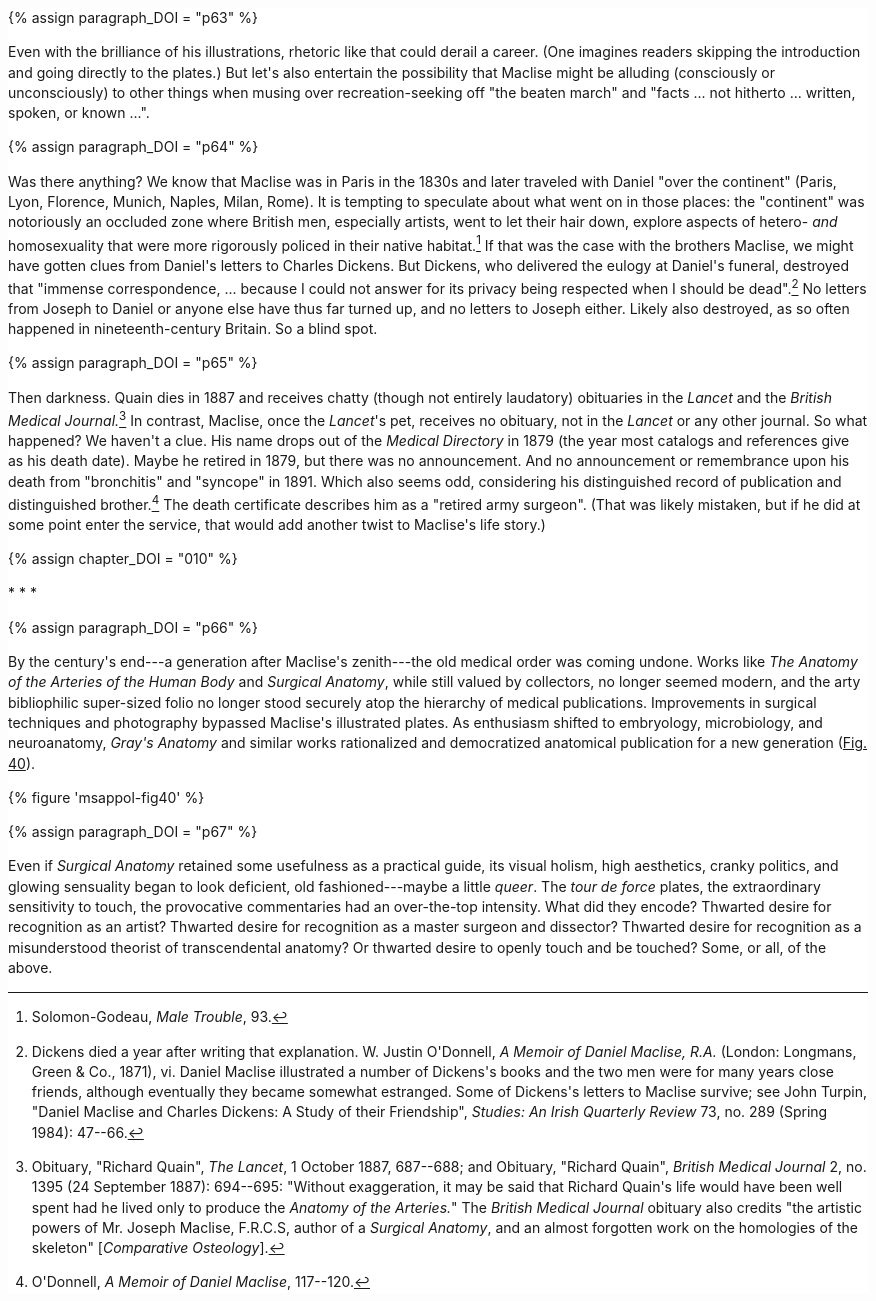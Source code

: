 {% assign paragraph_DOI = "p63" %}

Even with the brilliance of his illustrations, rhetoric like that could derail a career. (One imagines readers skipping the introduction and going directly to the plates.) But let's also entertain the possibility that Maclise might be alluding (consciously or unconsciously) to other things when musing over recreation-seeking off "the beaten march" and "facts ... not hitherto ... written, spoken, or known ...".

{% assign paragraph_DOI = "p64" %}

Was there anything? We know that Maclise was in Paris in the 1830s and later traveled with Daniel "over the continent" (Paris, Lyon, Florence, Munich, Naples, Milan, Rome). It is tempting to speculate about what went on in those places: the "continent" was notoriously an occluded zone where British men, especially artists, went to let their hair down, explore aspects of hetero- *and* homosexuality that were more rigorously policed in their native habitat.[^80] If that was the case with the brothers Maclise, we might have gotten clues from Daniel's letters to Charles Dickens. But Dickens, who delivered the eulogy at Daniel's funeral, destroyed that "immense correspondence, ... because I could not answer for its privacy being respected when I should be dead".[^81] No letters from Joseph to Daniel or anyone else have thus far turned up, and no letters to Joseph either. Likely also destroyed, as so often happened in nineteenth-century Britain. So a blind spot.

{% assign paragraph_DOI = "p65" %}

Then darkness. Quain dies in 1887 and receives chatty (though not entirely laudatory) obituaries in the *Lancet* and the *British Medical Journal.*[^82] In contrast, Maclise, once the *Lancet*'s pet, receives no obituary, not in the *Lancet* or any other journal. So what happened? We haven't a clue. His name drops out of the *Medical Directory* in 1879 (the year most catalogs and references give as his death date). Maybe he retired in 1879, but there was no announcement. And no announcement or remembrance upon his death from "bronchitis" and "syncope" in 1891. Which also seems odd, considering his distinguished record of publication and distinguished brother.[^83] The death certificate describes him as a "retired army surgeon". (That was likely mistaken, but if he did at some point enter the service, that would add another twist to Maclise's life story.)

{% assign chapter_DOI = "010" %}

\* \* \*

{% assign paragraph_DOI = "p66" %}

By the century's end---a generation after Maclise's zenith---the old medical order was coming undone. Works like *The Anatomy of the Arteries of the Human Body* and *Surgical Anatomy*, while still valued by collectors, no longer seemed modern, and the arty bibliophilic super-sized folio no longer stood securely atop the hierarchy of medical publications. Improvements in surgical techniques and photography bypassed Maclise's illustrated plates. As enthusiasm shifted to embryology, microbiology, and neuroanatomy, *Gray's Anatomy* and similar works rationalized and democratized anatomical publication for a new generation ([Fig. 40](#msappol-fig40)).

{% figure 'msappol-fig40' %}

{% assign paragraph_DOI = "p67" %}

Even if *Surgical Anatomy* retained some usefulness as a practical guide, its visual holism, high aesthetics, cranky politics, and glowing sensuality began to look deficient, old fashioned---maybe a little *queer*. The *tour de force* plates, the extraordinary sensitivity to touch, the provocative commentaries had an over-the-top intensity. What did they encode? Thwarted desire for recognition as an artist? Thwarted desire for recognition as a master surgeon and dissector? Thwarted desire for recognition as a misunderstood theorist of transcendental anatomy? Or thwarted desire to openly touch and be touched? Some, or all, of the above.


[^1]: This article is taken and adapted from a book-length work-in-progress by the author: *Queer Anatomies: Aesthetics and Perverse Desire in 18th- and 19th-century Medical Illustration; or The Epistemology of the Anatomical Closet*.
[^2]: Michel Foucault, *The History of Sexuality*, Vol. 1, *An Introduction*, trans. Robert Hurley (New York: Vintage, 1990), Parts I and II, especially 44--49.
[^3]: "The closet is not a grave" is an off-hand allusion to Leo Bersani, "Is the Rectum a Grave?" *October* 43 (Winter 1987): 197--222. "The telling secret" is from Eve Kosofsky Sedgwick, *Epistemology of the Closet* (Berkeley, CA: University of California Press, 2008 \[1990\]), 67.
[^4]: Sedgwick, *Epistemology of the Closet*, 3.
[^5]: Joseph Maclise, Preface to *Surgical Anatomy*, 2nd ed. (London: John Churchill, 1856).
[^6]: Paolo Mascagni, Anatomia universa or Grande anatomia del corpo umano (Pisa: Presso Niccolò Capurro, 1823--1830), Plate 2. Art: Antonio Serrantoni; 98.5 x 71.5 cm.
[^7]: Michael Sappol, *Dream Anatomy* (Washington, DC: GPO, 2003). For an influential late eighteenth-century art anatomy full of fantastical macabre scenes, see Jacques Gamelin, *Nouveau recueil d\'ostéologie et de myologie, dessin‚ d'après nature ... pour l'utilit‚ des sciences et des arts* (Toulouse: J.F. Desclassan, 1779). But over the course of the nineteenth century, art anatomy pedagogy was also winnowed down to basics: figures posed in the nude, *écorché*, or as skeleton, without grand gesture, affect, or scenography.
[^8]: William Hunter, *The Anatomy of the Human Gravid Uterus* (Birmingham: John Baskerville, 1774); and John Bell, *Engravings of the Bones, Muscles, and Joints, Illustrating the First Volume of the Anatomy of the Human Body*, 2nd ed. (London: Printed for Longman and Rees, 1804 \[1794\]). Yet, despite their endorsement of anatomical sobriety, Hunter and Bell choreographed and orchestrated provocative image play.
[^9]: Eve Kosofsky Sedgwick, *Between Men: English Literature and Male Homosocial Desire* (New York: Columbia University Press, 1985). For erotics as the boundary of aesthetic pleasure, see also Abigail Zitin, "Wantonness: Milton, Hogarth, and *The Analysis of Beauty*", *Differences* 27, no. 1 (2016): 25--46.
[^10]: For the social aims of high medical publication, and the way in which knowledge production affirmed claims of authority and the search for patronage and prestige, see Carin Berkowitz, "The Illustrious Anatomist: Authorship, Patronage and Illustrative Style in Anatomy Folios, 1700--1840", *Bulletin of the History of Medicine* (2015): 171--208.
[^11]: Richard Quain, *Anatomy of the Arteries of the Human Body, with its Applications to Pathology and Operative Surgery: In Lithographic Drawings with Practical Commentaries*  \["drawings from nature and on stone by Joseph Maclise"\] (London: Printed for Taylor and Walton, 1844); "imperial folio"; 67 cm. Quote from "Review of New Books: *The Anatomy of the Arteries of the Human Body, with its Applications to Pathology and Operative Surgery, in Lithographic Drawings, with Practical Commentaries*. By Richard Quain, &c. &c. *The Delineations* by Joseph Maclise, Esq. Surgeon. Parts I and II. London: Taylor and Walton. 1840", *Provincial Medical & Surgical Journal* 1--1, no. 12 (19 December 1840), 203, doi:[10.1136/bmj.s1-1.12.203](https://doi.org/10.1136/bmj.s1-1.12.203).
[^12]: Jean-Baptiste-Marc Bourgery and Nicholas Henri Jacob, *Traité complet de l'anatomie de l'homme: Comprenant la médecine opératoire, avec planches lithographiées d'après nature*, 8 vols (Paris: C.A. Delaunay, 1831--1854; 2nd ed., 1866--1871), 44 cm; art: Nicolas Henri Jacob. Later volumes also list Claude Bernard as co-author. Jacob was the primary artist, but some plates are by his students or associates: Ludovic Hirschfeld, Gerbe, Lévéillé, Roussion, Leroux, Dumoutier, and others.
[^13]: The phrase comes from Dorothy Johnson, *Jacques-Louis David: The Art of Metamorphosis* (Princeton, NJ: Princeton University Press, 1993). See also Melissa Lo, "The Wounded Ideal Goes Anatomical", in *Hidden Treasure*, ed. Michael Sappol (New York: Blast Books, 2011), 44--49.
[^14]: For the trope of disembodied medical hands on a passive subject, indexicality, elided tactility, and their accompanying erotic frisson, see Elizabeth Stephens, "Touching Bodies: Tact/ility in 19th-Century Medical Photographs and Models", in *Bodies, Sex and Desire from the Renaissance to the Present*, ed. Kate Fisher and Sarah Toulalan (London: Palgrave Macmillan, 2011), 87--101. Stephens discusses the use of disembodied medical hands to exhibit living subjects in pathological photographs, illustrations, and live demonstrations. She doesn't discuss the atlases of Maclise or Bourgery and Jacob, but much of her study is also relevant to surgical anatomies and handbooks. See also Kathryn Hoffmann, "Sleeping Beauties in the Fairground: The Spitzner, Pedley, and Chemisé Exhibits", *Early Popular Visual Culture* 4, no. 2 (July 2006): 139--159.
[^15]: Bourgery and Jacob's *Traité complet* was initially sold to subscribers in installments. From 1831 to 1840, seventy installments were issued, "each containing eight panels of illustrations and eight sheets accompanying the text". A monochrome set of installments cost about 800 francs, a color set 1600 francs, and the "high price obviously was an obstacle for the spread of the work"; quoted from "Jean-Baptiste Marc Bourgery", *Wikipedia*, [https://en.wikipedia.org/wiki/Jean-Baptiste_Marc_Bourgery](https://en.wikipedia.org/wiki/Jean-Baptiste_Marc_Bourgery). See also Naomi Slipp, "International Anatomies: Teaching Visual Literacy in the Harvard Lecture Hall", in *Bodies Beyond Borders: Moving Anatomies, 1750--1950*, ed. Kaat Wils, Raf de Bont, and Sokhieng Au (Leuven: Leuven University Press, 2017), 228, n. 40.
[^16]: Stephens, "Touching Bodies", 89, 96, and 98--99.
[^17]: Stephens, "Touching Bodies", 89.
[^18]: Vanessa R. Schwartz, *Spectacular Realities: Early Mass Culture in Fin-de-Siècle Paris* (Berkeley, CA: University of California Press, 1999), 45--88; and John Edmondson, "Death and the Tourist: Dark Encounters in Mid-Nineteenth-Century London via the Paris Morgue", in *The Palgrave Handbook of Dark Tourism Studies*, ed. Philip R. Stone, Rudi Hartmann, Tony Seaton, Richard Sharpley, and Leanne White (London: Palgrave, 2017), 77--101.
[^19]: See, for example, Helen McCormack, *William Hunter and his Eighteenth-Century Cultural Worlds: The Anatomist and the Fine Arts* (London: Routledge, 2017), 146--149.
[^20]: There were, of course, erotically pleasurable scenes, lots of nudity, in painting and sculpture, sometimes even uncovered male genitalia (but never female), all legitimated by ostensibly religious, historical, moral, purposes.
[^21]: Michel Foucault, *The Birth of the Clinic: An Archaeology of Medical Perception*, trans. Alan M. Sheridan Smith (1973) (New York: Routledge, 2003 \[1963\]), 204. Smith, translating Foucault's *le regard* as "the gaze" (*le regard medicale* = the medical gaze), thereby bequeathed the stronger word to Anglophone scholarship.
[^22]: James Elkins, *The Object Stares Back: On the Nature of Seeing* (New York: Harcourt Brace, 1996). Walter Benjamin's notion of "aura", in "The Work of Art in the Age of Mechanical Reproduction" (1935--1939), also describes investment in objects and the effects such objects have on the viewer, not just in viewing but in structuring perception and making hierarchies; see Walter Benjamin, "The Work of Art in the Age of Mechanical Reproduction", trans. Harry Zohn, in *Illuminations*, ed. Hannah Arendt (New York: Schocken/Random House, 1969), [https://www.marxists.org/reference/subject/philosophy/works/ge/benjamin.htm](https://www.marxists.org/reference/subject/philosophy/works/ge/benjamin.htm). See also John Berger, *Ways of Seeing* (London: Penguin, 1973).
[^23]: Richard Quain, *The Anatomy of the Arteries of the Human Body* (London: Taylor & Walton, 1844); originally published in installments, starting in 1840; 50 x 66 cm.
[^24]: Roland Barthes, "The Reality Effect" (1969), trans. Richard Howard, in *The Rustle of Language*, ed. François Wahl (Berkeley, CA: University of California Press, 1989), 141--148. Mary Hunter discusses competing versions of realism circulating in art and medicine, mainly in the 1870s and 1880s, in *The Face of Medicine: Visualizing Medical Masculinities in Late 19th-Century Paris* (Manchester: Manchester University Press, 2016). For reasons of length, I bracket that question here.
[^25]: Under the influence of Geoffroy Saint-Hilaire, Maclise held that organisms and species instantiate archetypal forms.
[^26]: It's unclear as to who performed the dissections: Quain, Maclise, and/or someone else. Richard Quain's cousin---also named Richard Quain (and a physician, not a surgeon)---is said to have assisted in the organization and writing of the text.
[^27]: Caroline Evans and Lorraine Gamman, "The Gaze Revisited, or Reviewing Queer Viewing", in *A Queer Romance: Lesbians, Gay Men and Popular Culture*, ed. Paul Burston and Colin Richardson (London: Routledge, 1995), 13--56.
[^28]: W.F. Bynum, "Quain, Richard (1800--1887), Anatomist and Surgeon", *Oxford Dictionary of National Biography* (23 September 2004), doi:[10.1093/ref:odnb/22940](https://doi-org/10.1093/ref:odnb/22940); Royal College of Surgeons of England, "Quain, Richard (1800--1887)", *Plarr's Lives of the Fellows*, [https://livesonline.rcseng.ac.uk/client/en_GB/lives/search/detailnonmodal/ent:$002f$002fSD_ASSET$002f0$002fSD_ASSET:372381/one](https://livesonline.rcseng.ac.uk/client/en_GB/lives/search/detailnonmodal/ent:$002f$002fSD_ASSET$002f0$002fSD_ASSET:372381/one); \[Obituary for Richard Quain\], George David Pollock, *Address of George David Pollock, F.R.C.S., President of the Royal Medical and Chirurgical Society of London at the Annual Meeting, March 1st, 1888* (London, 1888), 20--22, [https://wellcomecollection.org/works/yv6vfvs7](https://wellcomecollection.org/works/yv6vfvs7); \[Obituary\], "Richard Quain", *British Medical Journal* 2, no. 1395 (24 September 1887): 694--695; and J.F. Clarke, *Autobiographical Recollections of the Medical Profession* (London: J. & A. Churchill, 1874), 145--146.
[^29]: Richard Quain, *On Some Defects in General Education: Being the Hunterian Oration of the Royal College of Surgeons for 1869* (London: Macmillan, 1870).
[^30]: Quain, Preface to *The Anatomy of the Arteries of the Human Body*, vi.
[^31]: Adrian Desmond, *The Politics of Evolution: Morphology, Medicine, and Reform in Radical London* (Chicago, IL: University of Chicago Press, 1989), 360--364, 368--371, 376, and 425. "Transformism" was not only a term for what became "evolution"; it included adaptation, embryological and postnatal development, and the field of comparative anatomy.
[^32]: Referring to James Elkins, *The Object Stares Back.*
[^33]: For the trope of disembodied medical hands, see again, Stephens, "Touching Bodies"; and Hoffmann, "Sleeping Beauties in the Fairground".
[^34]: For extra grandness, the firm of Taylor & Walton puts the legend "lithographic printer to her Majesty" in small letters at the bottom of each plate. For performative aspects of grand atlas-making, see Carin Berkowitz, "Systems of Display: The Making of Anatomical Knowledge in Enlightenment Britain", *British Journal for the History of Science* 46, no. 3 (2013): 359--387, which faults Lorraine Daston and Peter Galison, *Objectivity* (New York: Zone Books, 2007), for decontextualizing the anatomical atlas and misunderstanding its place in the ensemble of materials mobilized in medical knowledge production and pedagogy.
[^35]: Maclise, Preface to *Surgical Anatomy*, 1st ed. (1851).
[^36]: In the mid-nineteenth century, the "lithotomy position" became the obstetrical term for a frequently used position for pelvic examination of women in pregnancy and childbirth, and is still used in obstetrics and gynecology.
[^37]: John Bell, *Principles of Surgery*, 3 vols. (Edinburgh: Cadel & Davies & Longman, 1801--1808), Vol. 2, Fig. 1, facing page, 200. Charles Bell assisted his older brother and is said to have made all of the illustrations for the last two volumes of *Principles of Surgery*. Bell's figure is perhaps based on an earlier illustrated work, François Tolet, *A Treatise of Lithotomy: or, of the Extraction of the Stone Out of the Bladder ... Written in French ... Translated into English by A. Lovell* (London: Printed by H.H. for William Cademan, 1683), which, in several plates, shows the tying of hands to feet. But the Bells were men of great surgical experience: their knowledge of the pose more likely derived from teachers or colleagues, and then their own considerable experience. Likewise, Maclise's knowledge of the pose, and desire to show it, may have derived from his study of the Bell images, but also practical training and direct experience. Maclise may also have known other contemporary images of the operation, which were depicted in German and French surgical atlases.
[^38]: John Bell, *Engravings of the Bones, Muscles, and Joints*, 2nd ed. (1804). Bell's dedication to etching and sketchiness is an implicit rebuke to the polish of artful but inaccurate anatomical illustrations. But in the preface to *Engravings of the Bones, Muscles, and Joints*, he avows his admiration for the highly polished naturalist accuracy of Hunter's and Haller's anatomical engravings (and to a lesser extent those of Bidloo, who he says is true but disorganized). As for "taste", he makes no critique of it; rather he aspires to a "higher taste", and admires the dedication of artists who study anatomy for art's sake, especially Leonardo and Michelangelo, who he says know more about anatomy than some anatomists. The hanging diaphragm on the wall in Bell's etching is a visual quotation from Vesalius's "muscle-man" series.
[^39]: John Bell, *Engravings of the Bones, Muscles, and Joints* (1804), vi. See Carin Berkowitz, "Systems of Display".
[^40]: Quoted words are taken from Maclise, *Surgical Anatomy*, 2nd ed. (1856), Plate 26.
[^41]: Daston and Galison, *Objectivity.* According to Carolyn Hannaway and Ann La Berge, "Paris Medicine: Perspectives Past and Present", in *Constructing Paris Medicine* \[*Clio Medica* 50\], ed. Carolyn Hannaway and Ann La Berge (Amsterdam: Editions Rodopi, 1998), 23, in the mid-1860s, Charles Daremberg contrasted realism in pathological anatomical illustration *against* beautifying art. For Daremberg, pathological anatomy was the hardest case for "brutal exactitude" in medical illustration, as the field made its passage into the age of photography. But similar issues arose in gross and surgical anatomy. See C. Charles Daremberg, *La médecine: Histoire et doctrines* (Paris: Didier et cie, 1865), 290--304; Jacalyn Duffin, "Imaging Disease: The Illustration and Non-Illustration of Medical Texts, 1650--1850", in "Muse and Reason: The Relation of Arts and Sciences, 1650--1850", ed. B. Castel, J.A. Leith, and A.W. Riley, *Queens Quarterly* (1994): 79--108; Michael Sappol, "Anatomy's Photography: Objectivity, Showmanship & the Reinvention of the Anatomical Image, 1860--1950", *REMEDIA*, January 2017 (rev. 2018), [https://www.academia.edu/31049714/Anatomy_s_photography_Objectivity_showmanship_and_the_reinvention_of_the_anatomical_image_1860_1950_Introduction](https://www.academia.edu/31049714/Anatomy_s_photography_Objectivity_showmanship_and_the_reinvention_of_the_anatomical_image_1860_1950_Introduction).
[^42]: Mechthild Fend, *Fleshing Out Surfaces: Skin in French Art and Medicine 1650--1850* (Manchester: University of Manchester Press, 2017), 250--251.
[^43]: But Maclise never turns his anatomical subjects into hardened, stiff statues; on the contrary, they seem to live on the page (though sometimes posed as if resting or asleep). The issues at stake in Maclise's lithographs of anatomized male nudes are similar to those in mid-nineteenth-century sculpture. See Michael Hatt, "Near and Far: Homoeroticism, Labour, and Hamo Thornycroft's *Mower*", *Art History* 26, no. 1 (2003): 45--50.
[^44]: Michael Hatt, "Space, Surface, Self: Homosexuality and the Aesthetic Interior", *Visual Culture in Britain* 8, no. 1 (2007): 105--128, quoted on 113.
[^45]: Fend, *Fleshing Out Surfaces*, 5.
[^46]: Quain, *The Anatomy of the Arteries of the Human Body* \[text for the folio plates\] (1844), 338.
[^47]: Joseph Maclise, *Comparative Osteology:* *Being Morphological Studies to Demonstrate the Archetype Skeleton of Vertebrated Animals* (London: Taylor & Walton, 1847). For Geoffroy, see Toby A. Appel, *The Cuvier-Geoffroy Debate: French Biology in the Decades before Darwin* (New York: Oxford University Press, 1987); Adrian Desmond, *The Politics of Evolution*; and Valerie Racine, "Etienne Geoffroy Saint-Hilaire (1772--1844)", *Embryo Project Encyclopedia* (5 August 2013), [http://embryo.asu.edu/handle/10776/6045](http://embryo.asu.edu/handle/10776/6045). Most of the literature on idealism (and Platonism) in Victorian Britain focuses on the late nineteenth century. The literature on the mid-century is thinner, but see Richard Thomas Eldridge, "Idealism in 19th-Century British and American Literature", *Aesthetics and Literature* 3 (2013): 121--144; and Rachel Kravetz, "The Art of Cognition: British Empiricism and Victorian Aesthetics", PhD dissertation, City University of New York, 2017.
[^48]: Philip F. Rehbock, "Transcendental Anatomy", in *Romanticism and the Sciences*, ed. Andrew Cunningham and Nicholas Jardine (Cambridge: Cambridge University Press, 1990), 144--145.
[^49]: Maclise, Preface to *Surgical Anatomy* (1856).
[^50]: Quain is listed as the sole author of *The Anatomy of the Arteries of the Human Body.* Bourgery gave Jacob equal billing on the title pages of their collaborative atlas. Quain didn't extend the same courtesy to Maclise, but did give him ample credit. (Some sources say that Quain was assisted in the writing of the text by his cousin, also named Richard Quain.)
[^51]: Anon., "Review of New Books: *The Anatomy of the Arteries of the Human Body*", 203.
[^52]: According to Maclise, *Comparative Osteology*, iv: "While believing ... that the subject of Anatomical Unity forms the goal of all comparative research, I sought also the opinions of ... Cuvier, Goethe, Geoffroy, Oken, Spix, Carus and ... Dr. Sharpey, Mr. Quain, and Mr. Owen ... and from these I learned that the Law of a 'unity of organization' ... admitted now-a-day of as little dispute as a mathematical axiom." From which we can gather that, during the years of their collaboration, Maclise took Quain for a philosophical ally. One telling indicator of their divergence: variations on the keyword "symmetry" appear three times in Quain's *The Anatomy of the Arteries of the Human Body*; but 37 times in Maclise's *Surgical Anatomy* (1856).
[^53]: Quotes are from obituary, "Richard Quain", *British Medical Journal* 2, no. 1395 (24 September 1887): 694--695; see also obituary, "Richard Quain", *The Lancet* (1 October 1887): 687--688. Maclise received mention in Quain's *British Medical Journal* obituary: "Without exaggeration, it may be said that Richard Quain's life would have been well spent had he lived only to produce the *Anatomy of the Arteries.*" The obituary goes on to credit "the artistic powers of Mr. Joseph Maclise, F.R.C.S., author of a *Surgical Anatomy*, and an almost forgotten work on the homologies of the skeleton" \[*Comparative Osteology*\].
[^54]: Liston was deceased; the other dedicatee, Samuel Cooper, was also one of Maclise's deceased teachers.
[^55]: Maclise, "Notice to the Second Edition", *Surgical Anatomy* (1856).
[^56]: According to *Plarr's Lives of the Fellows of the Royal College of Surgeons*, following conventional wisdom, "The whole interest \[of Joseph's oeuvre\] ... is the relation of Joseph's drawings to those of Daniel, as to how far the two brothers may be said to have viewed the human figure from the same point of view." See Royal College of Surgeons of England, "Maclise, Joseph (1815--1880)", *Plarr's Lives of the Fellows* (London, 1912--1940), [http://livesonline.rcseng.ac.uk/biogs/E002613b.htm](http://livesonline.rcseng.ac.uk/biogs/E002613b.htm).
[^57]: Quain, *The Anatomy of the Arteries of the Human Body*, vii, cites Friedrich Tiedemann, *Tabulae arteriarum corporis humani* (Karlsruhe: C.F. Müller, 1822); the atlas also circulated in inferior British editions, Friedrich Tiedemann, *Plates of the Arteries of the Human Body*, ed. Thomas Wharton Jones and Robert Knox (Edinburgh: Printed for Maclachlan & Stewart, 1829--1836). Quain also cites Albrecht von Haller, *Icones anatomicae quibus praecipuae aliquae partes corporis humani delineatae proponuntur et arteriarum potissimum historia continetur*, 7 fascicles (Göttingen: Vandenhoeck, 1743--1756; many editions thereafter); and Antonio Scarpa, *Sull'aneurisma riflessioni ed osservazioni anatomico-chirurgiche* (Pavia, 1804)---all venerated works. Maclise, in the preface to *Surgical Anatomy* (London, 1851, 1856), namedrops Haller, Hunter (not specifying John or William), Astley Cooper, Robert Liston, Charles Bell, Scarpa, Cowper, Soemmerring, Cruveilhier, Magendie, Burdach, Carus, Meckel, and Camper, who we can take as members of Maclise's pantheon of anatomical, physiological, and surgical greats. Maclise also praises anatomists who brilliantly illustrated their own works: Charles Bell, Petrus Camper, and Antonio Scarpa, a pantheon within a pantheon.
[^58]: For the dialogics of touch (in relation to Victorian sculpture), see Hatt, "Near and Far", 45--50; for touch in painting, see Fend, *Fleshing Out Surfaces*, 7, 74--75, and 77.
[^59]: Fend, *Fleshing Out Surfaces*, 7.
[^60]: The discussion here is heavily indebted to Fend, *Fleshing Out Surfaces*, 42, 65--66, 74--75, and 77, which discusses the caressing brushstrokes in Fragonard's *portraits de fantasie*, and eighteenth- and nineteenth-century commentary on the expressive, sensual *touche* of the painter's hand. See also Rebecca Messbarger, *The Lady Anatomist: The Work of Anna Morandi Manzolini* (Chicago, IL: University of Chicago Press, 2010), 128--133, which discusses the evocation of touch in the work of anatomist/wax-modeler Anna Morandi Manzolini.
[^61]: Maclise, "Commentary on Plate IX: The Surgical Dissection of the Wrist and Hand", *Surgical Anatomy*, 1st ed. (1851); "Commentary on Plates XII & XIII", *Surgical Anatomy*, 2nd ed. (1856). Maclise here is in dialogue with Charles Bell's Bridgewater Treatise, *The Hand, Its Mechanism and Vital Endowments as Evincing Design* (London: William Pickering, 1833).
[^62]: Anon., review of "*Surgical Anatomy*. By Joseph Maclise, Surgeon. Fasciculus I. II. III. London, 1849. Twelve Lithograph Coloured Engravings", *Edinburgh Medical & Surgical Journal* 71, no. 180 (1849): 224--226.
[^63]: Review of Joseph Maclise, *Surgical Anatomy*, fasc. 9 (1851) in *British & Foreign Medico-Chirurgical Review, Or, Quarterly of Practical Medicine & Surgery* 8 (July--October 1851): 529--530. We unfortunately don't know much about the production of the Philadelphia *Surgical Anatomy* ("T. Sinclair's lith. 101 Chestnut St Phila", 1851).
[^64]: Fend, *Fleshing Out Surfaces*, 42 and 60, quoting and citing Louis Tocqué, "Reflexions sur la peinture et particulièrement sur le genre du portrait" \[1750\], in *Le discours de Tocqué sur le genre du portrait*, ed. Arnauld Doria (Paris: Jean Schemit, 1930), 22; see also Fend, *Fleshing Out Surfaces*, 193--195.
[^65]: Anthea Callen, *Looking at Men: Art, Anatomy and the Modern Male Body* (New Haven, CT: Yale University Press, 2018), 16.
[^66]: Richard Quain, Preface to *The Anatomy of the Arteries of the Human Body* (1844), v \[the book of captions, printed separately from the lithographic folio\], gives the number of bodies as 1,010. The preface published with the lithographic folio gives the figure of 930 bodies.
[^67]: Maclise, preface to *Surgical Anatomy*, in all London editions (1851, 1856).
[^68]: While we have some of Jacob's preparatory drawings, no drawings by Maclise, preparatory or otherwise, have ever surfaced.
[^69]: Edgar Allan Poe, "The Philosophy of Composition", *Graham's American Monthly Magazine of Literature and Art* (Philadelphia), April 1846.
[^70]: The literature on the erotics of anatomy mostly focuses on the female body. For erotic elements and tropes in anatomical narrative, see Ludmilla Jordanova, *Sexual Visions: Images of Gender in Science and Medicine from the 18th to the 20th Century* (Madison, WI: University of Wisconsin Press, 1989); Jonathan Sawday, *The Body Emblazon'd:* *Dissection and the Human Body in Renaissance Culture* (London: Routledge, 1995); and Michael Sappol, *A Traffic of Dead Bodies: Anatomy and Embodied Social Identity in 19th-Century America* (Princeton, NJ: Princeton University Press, 2002).
[^71]: Whitney Davis, *Queer Beauty: Sexuality and Aesthetics from Winckelmann to Freud and Beyond* (New York: Columbia University Press, 2010).
[^72]: Abigail Solomon-Godeau, *Male Trouble: A Crisis in Representation* (London: Thames & Hudson, 1997), see especially, 177--185.
[^73]: See Desmond, *The Politics of Evolution*, 360--363, 368--371, 376, 425, and 453.
[^74]: *The Lancet* (London) 25 March 1852: 347; and 1 May 1852: 426--428.
[^75]: Maclise, *On Dislocations and Fractures*, dedication: "I have founded my Thoracic Theory of Circulation \[on\] ... Animal Mechanics. Modern Science is constrained to acknowledge that the doctrine of Harvey does not answer all important Anatomical facts and Physiological and Pathological phenomena." The argument against Harvey is mounted in "Commentary on Plates 5, 6, 7 and 8, The Form and Mechanism of the Thorax as an Ingestive Apparatus---Fractures and Dislocations of the Ribs, Sternum, and Clavicle": "In the beginning, when Harvey and originality (imitating that immortal fiat in Genesis which made Harvey 'after its own image') looked upon the Chaos of Animal Physiology, and saw that it was without form and void ..." Maclise connected his critique of Harvey to a defense of "philosophical", "transcendental", and "comparative" anatomy and analysis of "homologies". Critics in turn mocked him for "eccentric flights"; fancy philosophizing and overblown speechifying. *The Lancet*: 20 March 1858: 292; 5 May 1858: 470; 29 May 1858: 534; 4 September 1858: 258; 28 July 1860: 95--96; 4 August 1860: 120--122; 11 August 1860: 146; and 18 August 1860: 172.
[^76]: Jessie Dobson, *Conservators of the Hunterian Museum* (London: Jackson, Ruston & Keeton, 1975), 25--26.
[^77]: Joseph and Daniel may have also lived together at times in the 1850s at Russell Square, London. K.B. Roberts and J.D.W. Tomlinson, *The Fabric of the Body: European Traditions of Anatomical Illustration* (Oxford: Clarendon, 1992), 56--65; and John Turpin, "Daniel Maclise and Cork Society", *Journal of the Cork Historical and Archaeological Society* 85 (1985): 66--88. Daniel was said to have been deeply distressed by Isabella's death. A third brother, William, was an army surgeon, whose health is said to have been destroyed in the Crimean War and who died upon his return to England or Ireland. So another sibling to mourn? There were two other siblings: Anna, who married, and Alexander, "a leather sales-man" (*London Gazette*, 1836, Pt. 2, 2204), who is listed as residing at 14 Russell Place, Fitzroy Square, the same address as Daniel (and, in the 1850s, Joseph).
[^78]: Maclise, Preface to *Surgical Anatomy* (1856).
[^79]: Maclise, *Surgical Anatomy* (1856), from "Notice to the Second Edition". The term *anthropotomy* was mostly associated with naturalist/anatomist Richard Owen.
[^80]: Solomon-Godeau, *Male Trouble*, 93.
[^81]: Dickens died a year after writing that explanation. W. Justin O'Donnell, *A Memoir of Daniel Maclise, R.A.* (London: Longmans, Green & Co., 1871), vi. Daniel Maclise illustrated a number of Dickens's books and the two men were for many years close friends, although eventually they became somewhat estranged. Some of Dickens's letters to Maclise survive; see John Turpin, "Daniel Maclise and Charles Dickens: A Study of their Friendship", *Studies: An Irish Quarterly Review* 73, no. 289 (Spring 1984): 47--66.
[^82]: Obituary, "Richard Quain", *The Lancet*, 1 October 1887, 687--688; and Obituary, "Richard Quain", *British Medical Journal* 2, no. 1395 (24 September 1887): 694--695: "Without exaggeration, it may be said that Richard Quain's life would have been well spent had he lived only to produce the *Anatomy of the Arteries.*" The *British Medical Journal* obituary also credits "the artistic powers of Mr. Joseph Maclise, F.R.C.S, author of a *Surgical Anatomy*, and an almost forgotten work on the homologies of the skeleton" \[*Comparative Osteology*\].
[^83]: O'Donnell, *A Memoir of Daniel Maclise*, 117--120.
[^84]: Daston and Galison, *Objectivity.* The beginnings of the binary opposition of course go back much earlier. See Lyle Massey, "Against the 'Statue Anatomized': The 'Art' of 18th-Century Anatomy on Trial", *Art History* 40, no. 1 (2017): 68--103.
[^85]: For the rhetorical opposition between truth and beauty in medical illustration and depiction of medical figures, see Mary Hunter, *The Face of Medicine*, 12, 16, 19--20, 24, 123, et passim.
[^86]: Preface to *Surgical Anatomy*, 1st ed. (1851).